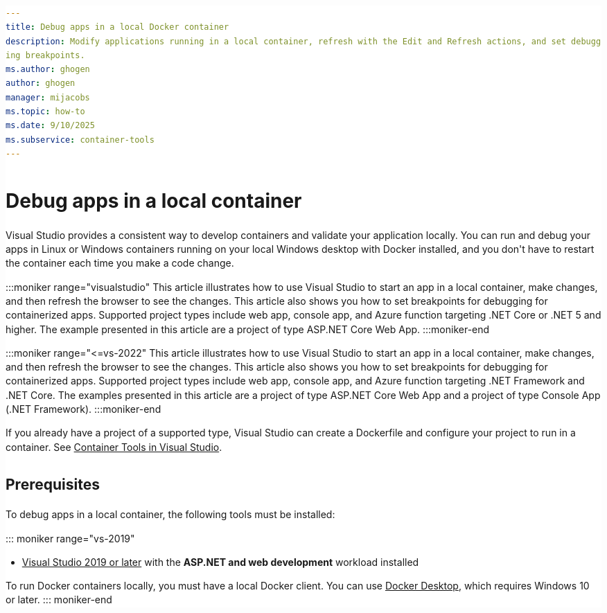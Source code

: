 ```yaml
---
title: Debug apps in a local Docker container
description: Modify applications running in a local container, refresh with the Edit and Refresh actions, and set debugging breakpoints.
ms.author: ghogen
author: ghogen
manager: mijacobs
ms.topic: how-to
ms.date: 9/10/2025
ms.subservice: container-tools
---
```


# Debug apps in a local container

Visual Studio provides a consistent way to develop containers and validate your application locally.
You can run and debug your apps in Linux or Windows containers running on your local Windows desktop with Docker installed, and you don't have to restart the container each time you make a code change.

:::moniker range="visualstudio"
This article illustrates how to use Visual Studio to start an app in a local container, make changes, and then refresh the browser to see the changes. This article also shows you how to set breakpoints for debugging for containerized apps. Supported project types include web app, console app, and Azure function targeting .NET Core or .NET 5 and higher. The example presented in this article are a project of type ASP.NET Core Web App.
:::moniker-end

:::moniker range="<=vs-2022"
This article illustrates how to use Visual Studio to start an app in a local container, make changes, and then refresh the browser to see the changes. This article also shows you how to set breakpoints for debugging for containerized apps. Supported project types include web app, console app, and Azure function targeting .NET Framework and .NET Core. The examples presented in this article are a project of type ASP.NET Core Web App and a project of type Console App (.NET Framework).
:::moniker-end

If you already have a project of a supported type, Visual Studio can create a Dockerfile and configure your project to run in a container. See [Container Tools in Visual Studio](overview.md).

## Prerequisites

To debug apps in a local container, the following tools must be installed:

::: moniker range="vs-2019"

- [Visual Studio 2019 or later](https://visualstudio.microsoft.com/downloads/?cid=learn-onpage-download-cta) with the **ASP.NET and web development** workload installed

To run Docker containers locally, you must have a local Docker client. You can use [Docker Desktop](https://www.docker.com/get-docker), which requires Windows 10 or later.
::: moniker-end
